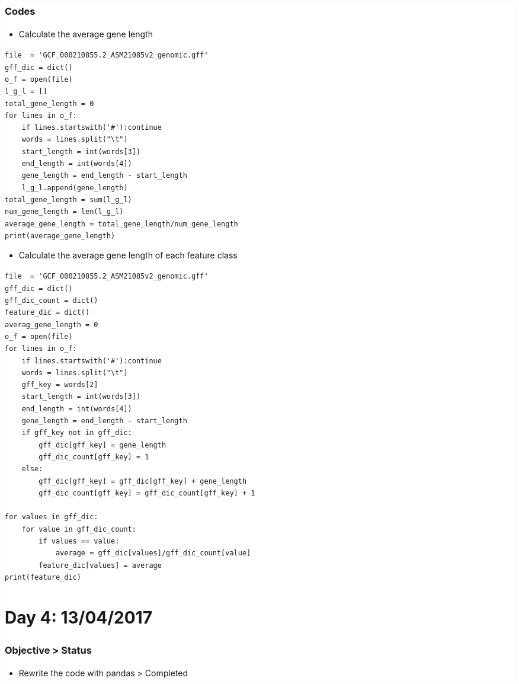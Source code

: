 ### Codes
- Calculate the average gene length
```
file  = 'GCF_000210855.2_ASM21085v2_genomic.gff'
gff_dic = dict()
o_f = open(file)
l_g_l = []
total_gene_length = 0
for lines in o_f:
    if lines.startswith('#'):continue
    words = lines.split("\t")
    start_length = int(words[3])
    end_length = int(words[4])
    gene_length = end_length - start_length
    l_g_l.append(gene_length)
total_gene_length = sum(l_g_l)
num_gene_length = len(l_g_l)
average_gene_length = total_gene_length/num_gene_length
print(average_gene_length) 
```
- Calculate the average gene length of each feature class
```
file  = 'GCF_000210855.2_ASM21085v2_genomic.gff'
gff_dic = dict()
gff_dic_count = dict()
feature_dic = dict()
averag_gene_length = 0
o_f = open(file)
for lines in o_f:
    if lines.startswith('#'):continue
    words = lines.split("\t")
    gff_key = words[2]
    start_length = int(words[3])
    end_length = int(words[4])
    gene_length = end_length - start_length
    if gff_key not in gff_dic:
        gff_dic[gff_key] = gene_length
        gff_dic_count[gff_key] = 1
    else:
        gff_dic[gff_key] = gff_dic[gff_key] + gene_length
        gff_dic_count[gff_key] = gff_dic_count[gff_key] + 1
        
for values in gff_dic:
    for value in gff_dic_count:
        if values == value:
            average = gff_dic[values]/gff_dic_count[value]
        feature_dic[values] = average
print(feature_dic)
```
# Day 4: 13/04/2017
### Objective > Status
- Rewrite the code with pandas > Completed


[theNNvader]: https://github.com/theNNvader 